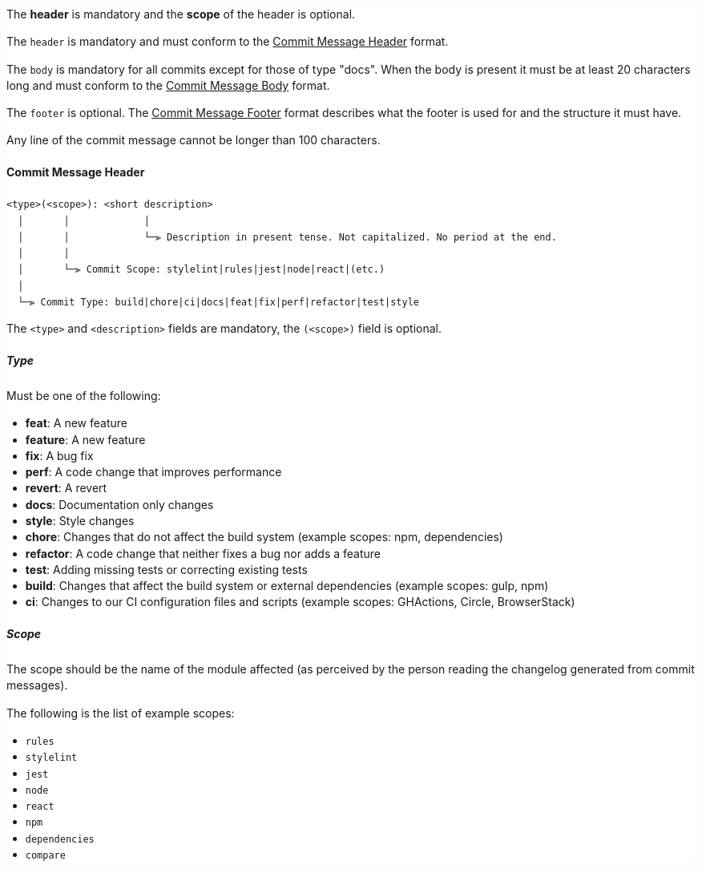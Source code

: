 The **header** is mandatory and the **scope** of the header is optional.

The `header` is mandatory and must conform to the [Commit Message Header](#commit-message-header) format.

The `body` is mandatory for all commits except for those of type "docs".
When the body is present it must be at least 20 characters long and must conform to the [Commit Message Body](#commit-message-body) format.

The `footer` is optional. The [Commit Message Footer](#commit-message-footer) format describes what the footer is used for and the structure it must have.

Any line of the commit message cannot be longer than 100 characters.

#### Commit Message Header

```text
<type>(<scope>): <short description>
  │       │             │
  │       │             └─⫸ Description in present tense. Not capitalized. No period at the end.
  │       │
  │       └─⫸ Commit Scope: stylelint|rules|jest|node|react|(etc.)
  │
  └─⫸ Commit Type: build|chore|ci|docs|feat|fix|perf|refactor|test|style
```

The `<type>` and `<description>` fields are mandatory, the `(<scope>)` field is optional.

##### Type

Must be one of the following:

- **feat**: A new feature
- **feature**: A new feature
- **fix**: A bug fix
- **perf**: A code change that improves performance
- **revert**: A revert
- **docs**: Documentation only changes
- **style**: Style changes
- **chore**: Changes that do not affect the build system (example scopes: npm, dependencies)
- **refactor**: A code change that neither fixes a bug nor adds a feature
- **test**: Adding missing tests or correcting existing tests
- **build**: Changes that affect the build system or external dependencies (example scopes: gulp, npm)
- **ci**: Changes to our CI configuration files and scripts (example scopes: GHActions, Circle, BrowserStack)

##### Scope

The scope should be the name of the module affected (as perceived by the person reading the changelog generated from commit messages).

The following is the list of example scopes:

- `rules`
- `stylelint`
- `jest`
- `node`
- `react`
- `npm`
- `dependencies`
- `compare`
